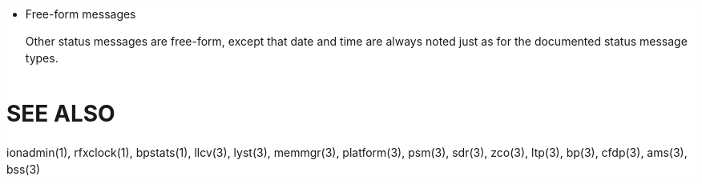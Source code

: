 - Free-form messages

    Other status messages are free-form, except that date and time are always noted
    just as for the documented status message types.

# SEE ALSO

ionadmin(1), rfxclock(1), bpstats(1), llcv(3), lyst(3), memmgr(3), platform(3), psm(3), sdr(3), zco(3), ltp(3), bp(3), cfdp(3), ams(3), bss(3)
